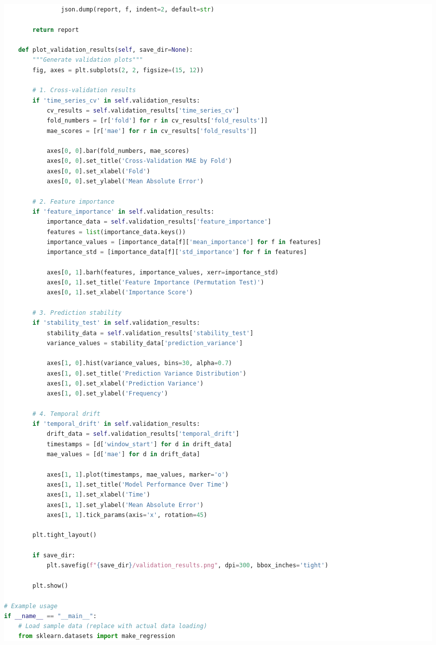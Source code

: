 ```python
                json.dump(report, f, indent=2, default=str)
        
        return report
    
    def plot_validation_results(self, save_dir=None):
        """Generate validation plots"""
        fig, axes = plt.subplots(2, 2, figsize=(15, 12))
        
        # 1. Cross-validation results
        if 'time_series_cv' in self.validation_results:
            cv_results = self.validation_results['time_series_cv']
            fold_numbers = [r['fold'] for r in cv_results['fold_results']]
            mae_scores = [r['mae'] for r in cv_results['fold_results']]
            
            axes[0, 0].bar(fold_numbers, mae_scores)
            axes[0, 0].set_title('Cross-Validation MAE by Fold')
            axes[0, 0].set_xlabel('Fold')
            axes[0, 0].set_ylabel('Mean Absolute Error')
        
        # 2. Feature importance
        if 'feature_importance' in self.validation_results:
            importance_data = self.validation_results['feature_importance']
            features = list(importance_data.keys())
            importance_values = [importance_data[f]['mean_importance'] for f in features]
            importance_std = [importance_data[f]['std_importance'] for f in features]
            
            axes[0, 1].barh(features, importance_values, xerr=importance_std)
            axes[0, 1].set_title('Feature Importance (Permutation Test)')
            axes[0, 1].set_xlabel('Importance Score')
        
        # 3. Prediction stability
        if 'stability_test' in self.validation_results:
            stability_data = self.validation_results['stability_test']
            variance_values = stability_data['prediction_variance']
            
            axes[1, 0].hist(variance_values, bins=30, alpha=0.7)
            axes[1, 0].set_title('Prediction Variance Distribution')
            axes[1, 0].set_xlabel('Prediction Variance')
            axes[1, 0].set_ylabel('Frequency')
        
        # 4. Temporal drift
        if 'temporal_drift' in self.validation_results:
            drift_data = self.validation_results['temporal_drift']
            timestamps = [d['window_start'] for d in drift_data]
            mae_values = [d['mae'] for d in drift_data]
            
            axes[1, 1].plot(timestamps, mae_values, marker='o')
            axes[1, 1].set_title('Model Performance Over Time')
            axes[1, 1].set_xlabel('Time')
            axes[1, 1].set_ylabel('Mean Absolute Error')
            axes[1, 1].tick_params(axis='x', rotation=45)
        
        plt.tight_layout()
        
        if save_dir:
            plt.savefig(f"{save_dir}/validation_results.png", dpi=300, bbox_inches='tight')
        
        plt.show()

# Example usage
if __name__ == "__main__":
    # Load sample data (replace with actual data loading)
    from sklearn.datasets import make_regression
```